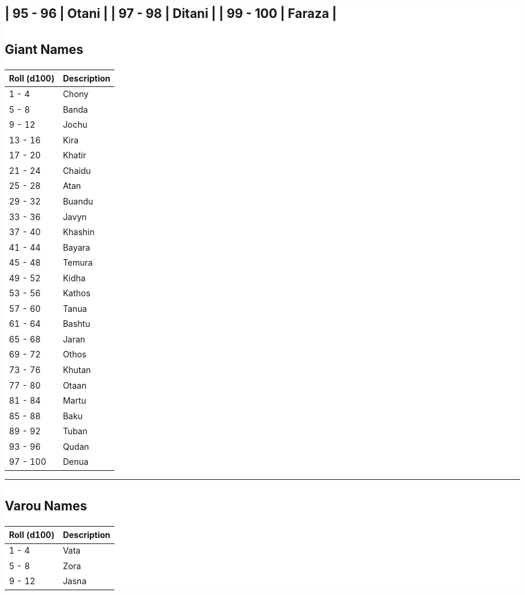 | 95 - 96 | Otani |
| 97 - 98 | Ditani |
| 99 - 100 | Faraza |
---
## Giant Names
| Roll (d100) | Description |
| :--- | :--- |
| 1 - 4 | Chony |
| 5 - 8 | Banda |
| 9 - 12 | Jochu |
| 13 - 16 | Kira |
| 17 - 20 | Khatir |
| 21 - 24 | Chaidu |
| 25 - 28 | Atan |
| 29 - 32 | Buandu |
| 33 - 36 | Javyn |
| 37 - 40 | Khashin |
| 41 - 44 | Bayara |
| 45 - 48 | Temura |
| 49 - 52 | Kidha |
| 53 - 56 | Kathos |
| 57 - 60 | Tanua |
| 61 - 64 | Bashtu |
| 65 - 68 | Jaran |
| 69 - 72 | Othos |
| 73 - 76 | Khutan |
| 77 - 80 | Otaan |
| 81 - 84 | Martu |
| 85 - 88 | Baku |
| 89 - 92 | Tuban |
| 93 - 96 | Qudan |
| 97 - 100 | Denua |
---
## Varou Names
| Roll (d100) | Description |
| :--- | :--- |
| 1 - 4 | Vata |
| 5 - 8 | Zora |
| 9 - 12 | Jasna |